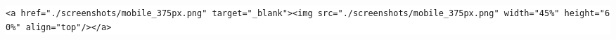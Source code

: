     <a href="./screenshots/mobile_375px.png" target="_blank"><img src="./screenshots/mobile_375px.png" width="45%" height="60%" align="top"/></a>
